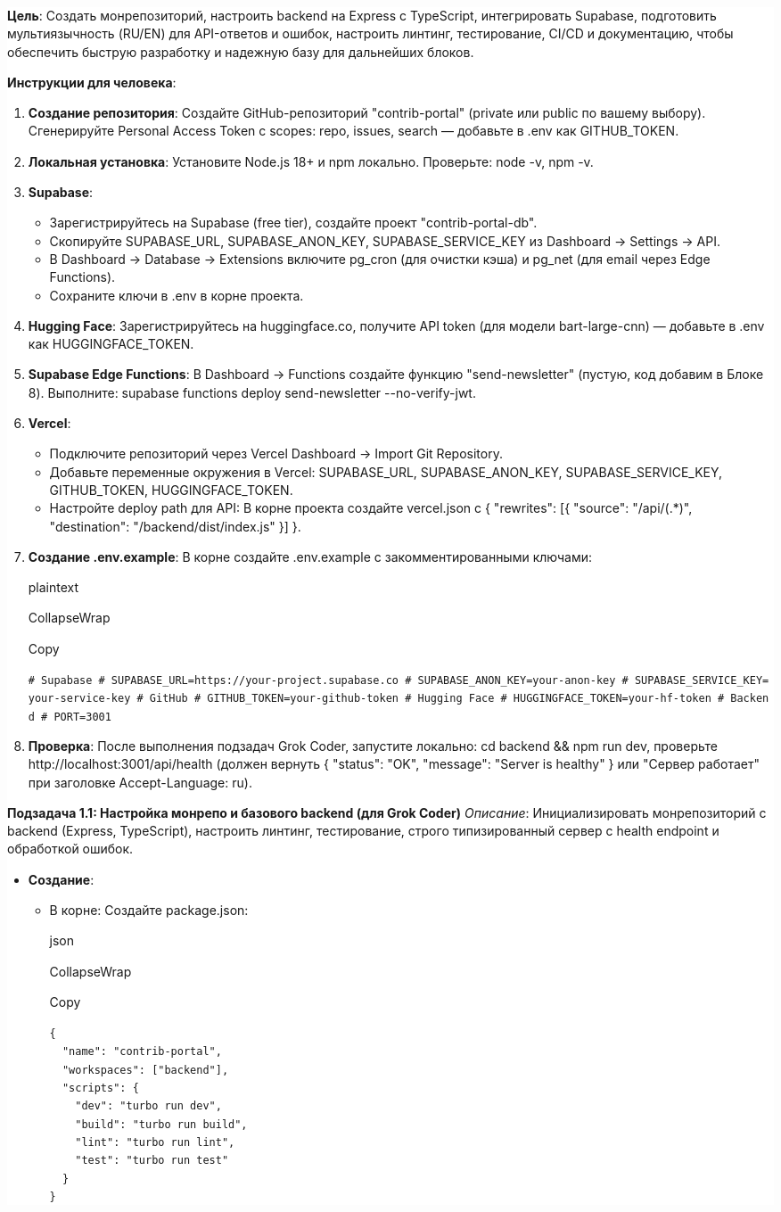 **Цель**: Создать монрепозиторий, настроить backend на Express с TypeScript, интегрировать Supabase, подготовить мультиязычность (RU/EN) для API-ответов и ошибок, настроить линтинг, тестирование, CI/CD и документацию, чтобы обеспечить быструю разработку и надежную базу для дальнейших блоков.

**Инструкции для человека**:

1.  **Создание репозитория**: Создайте GitHub-репозиторий "contrib-portal" (private или public по вашему выбору). Сгенерируйте Personal Access Token с scopes: repo, issues, search — добавьте в .env как GITHUB\_TOKEN.
2.  **Локальная установка**: Установите Node.js 18+ и npm локально. Проверьте: node -v, npm -v.
3.  **Supabase**:
    *   Зарегистрируйтесь на Supabase (free tier), создайте проект "contrib-portal-db".
    *   Скопируйте SUPABASE\_URL, SUPABASE\_ANON\_KEY, SUPABASE\_SERVICE\_KEY из Dashboard → Settings → API.
    *   В Dashboard → Database → Extensions включите pg\_cron (для очистки кэша) и pg\_net (для email через Edge Functions).
    *   Сохраните ключи в .env в корне проекта.
4.  **Hugging Face**: Зарегистрируйтесь на huggingface.co, получите API token (для модели bart-large-cnn) — добавьте в .env как HUGGINGFACE\_TOKEN.
5.  **Supabase Edge Functions**: В Dashboard → Functions создайте функцию "send-newsletter" (пустую, код добавим в Блоке 8). Выполните: supabase functions deploy send-newsletter --no-verify-jwt.
6.  **Vercel**:
    *   Подключите репозиторий через Vercel Dashboard → Import Git Repository.
    *   Добавьте переменные окружения в Vercel: SUPABASE\_URL, SUPABASE\_ANON\_KEY, SUPABASE\_SERVICE\_KEY, GITHUB\_TOKEN, HUGGINGFACE\_TOKEN.
    *   Настройте deploy path для API: В корне проекта создайте vercel.json с { "rewrites": \[{ "source": "/api/(.\*)", "destination": "/backend/dist/index.js" }\] }.
7.  **Создание .env.example**: В корне создайте .env.example с закомментированными ключами:
    
    plaintext
    
    CollapseWrap
    
    Copy
    
    `# Supabase # SUPABASE_URL=https://your-project.supabase.co # SUPABASE_ANON_KEY=your-anon-key # SUPABASE_SERVICE_KEY=your-service-key # GitHub # GITHUB_TOKEN=your-github-token # Hugging Face # HUGGINGFACE_TOKEN=your-hf-token # Backend # PORT=3001`
    
8.  **Проверка**: После выполнения подзадач Grok Coder, запустите локально: cd backend && npm run dev, проверьте http://localhost:3001/api/health (должен вернуть { "status": "OK", "message": "Server is healthy" } или "Сервер работает" при заголовке Accept-Language: ru).

**Подзадача 1.1: Настройка монрепо и базового backend (для Grok Coder)** _Описание_: Инициализировать монрепозиторий с backend (Express, TypeScript), настроить линтинг, тестирование, строго типизированный сервер с health endpoint и обработкой ошибок.

*   **Создание**:
    *   В корне: Создайте package.json:
        
        json
        
        CollapseWrap
        
        Copy
        
        ```
        {
          "name": "contrib-portal",
          "workspaces": ["backend"],
          "scripts": {
            "dev": "turbo run dev",
            "build": "turbo run build",
            "lint": "turbo run lint",
            "test": "turbo run test"
          }
        }
        ```
        